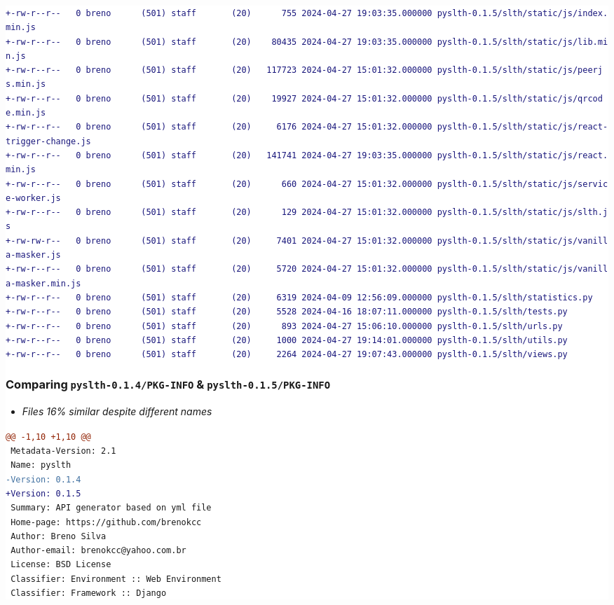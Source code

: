 ```diff
+-rw-r--r--   0 breno      (501) staff       (20)      755 2024-04-27 19:03:35.000000 pyslth-0.1.5/slth/static/js/index.min.js
+-rw-r--r--   0 breno      (501) staff       (20)    80435 2024-04-27 19:03:35.000000 pyslth-0.1.5/slth/static/js/lib.min.js
+-rw-r--r--   0 breno      (501) staff       (20)   117723 2024-04-27 15:01:32.000000 pyslth-0.1.5/slth/static/js/peerjs.min.js
+-rw-r--r--   0 breno      (501) staff       (20)    19927 2024-04-27 15:01:32.000000 pyslth-0.1.5/slth/static/js/qrcode.min.js
+-rw-r--r--   0 breno      (501) staff       (20)     6176 2024-04-27 15:01:32.000000 pyslth-0.1.5/slth/static/js/react-trigger-change.js
+-rw-r--r--   0 breno      (501) staff       (20)   141741 2024-04-27 19:03:35.000000 pyslth-0.1.5/slth/static/js/react.min.js
+-rw-r--r--   0 breno      (501) staff       (20)      660 2024-04-27 15:01:32.000000 pyslth-0.1.5/slth/static/js/service-worker.js
+-rw-r--r--   0 breno      (501) staff       (20)      129 2024-04-27 15:01:32.000000 pyslth-0.1.5/slth/static/js/slth.js
+-rw-rw-r--   0 breno      (501) staff       (20)     7401 2024-04-27 15:01:32.000000 pyslth-0.1.5/slth/static/js/vanilla-masker.js
+-rw-r--r--   0 breno      (501) staff       (20)     5720 2024-04-27 15:01:32.000000 pyslth-0.1.5/slth/static/js/vanilla-masker.min.js
+-rw-r--r--   0 breno      (501) staff       (20)     6319 2024-04-09 12:56:09.000000 pyslth-0.1.5/slth/statistics.py
+-rw-r--r--   0 breno      (501) staff       (20)     5528 2024-04-16 18:07:11.000000 pyslth-0.1.5/slth/tests.py
+-rw-r--r--   0 breno      (501) staff       (20)      893 2024-04-27 15:06:10.000000 pyslth-0.1.5/slth/urls.py
+-rw-r--r--   0 breno      (501) staff       (20)     1000 2024-04-27 19:14:01.000000 pyslth-0.1.5/slth/utils.py
+-rw-r--r--   0 breno      (501) staff       (20)     2264 2024-04-27 19:07:43.000000 pyslth-0.1.5/slth/views.py
```

### Comparing `pyslth-0.1.4/PKG-INFO` & `pyslth-0.1.5/PKG-INFO`

 * *Files 16% similar despite different names*

```diff
@@ -1,10 +1,10 @@
 Metadata-Version: 2.1
 Name: pyslth
-Version: 0.1.4
+Version: 0.1.5
 Summary: API generator based on yml file
 Home-page: https://github.com/brenokcc
 Author: Breno Silva
 Author-email: brenokcc@yahoo.com.br
 License: BSD License
 Classifier: Environment :: Web Environment
 Classifier: Framework :: Django
```
